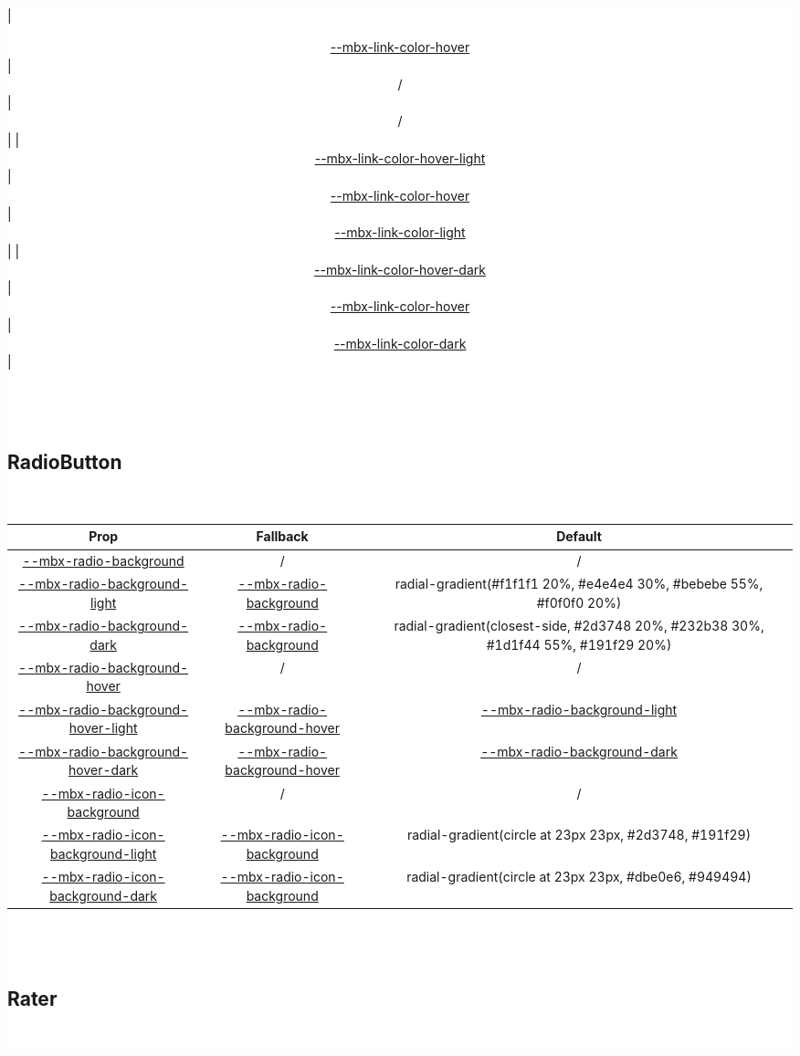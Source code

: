| <div style='text-align:center;margin:auto;'>[--mbx-link-color-hover](../atoms/Link/css-vars.md#--mbx-link-color-hover)</div>             | <div style='text-align:center;margin:auto;'>/</div>                                                                 | <div style='text-align:center;margin:auto;'>/</div>                                                                      |
| <div style='text-align:center;margin:auto;'>[--mbx-link-color-hover-light](../atoms/Link/css-vars.md#--mbx-link-color-hover-light)</div> | <div style='text-align:center;margin:auto;'>[--mbx-link-color-hover](Link/css-vars.md#--mbx-link-color-hover)</div> | <div style='text-align:center;margin:auto;'>[--mbx-link-color-light](Link/css-vars.md#--mbx-link-color-light)</div>      |
| <div style='text-align:center;margin:auto;'>[--mbx-link-color-hover-dark](../atoms/Link/css-vars.md#--mbx-link-color-hover-dark)</div>   | <div style='text-align:center;margin:auto;'>[--mbx-link-color-hover](Link/css-vars.md#--mbx-link-color-hover)</div> | <div style='text-align:center;margin:auto;'>[--mbx-link-color-dark](Link/css-vars.md#--mbx-link-color-dark)</div>        |

<br>
<br>

## RadioButton

<br>

| <div style='text-align:center;margin:auto;'>Prop</div>                                                                                                      | <div style='text-align:center;margin:auto;'>Fallback</div>                                                                             | <div style='text-align:center;margin:auto;'>Default</div>                                                                              |
| ----------------------------------------------------------------------------------------------------------------------------------------------------------- | -------------------------------------------------------------------------------------------------------------------------------------- | -------------------------------------------------------------------------------------------------------------------------------------- |
| <div style='text-align:center;margin:auto;'>[--mbx-radio-background](../atoms/RadioButton/css-vars.md#--mbx-radio-background)</div>                         | <div style='text-align:center;margin:auto;'>/</div>                                                                                    | <div style='text-align:center;margin:auto;'>/</div>                                                                                    |
| <div style='text-align:center;margin:auto;'>[--mbx-radio-background-light](../atoms/RadioButton/css-vars.md#--mbx-radio-background-light)</div>             | <div style='text-align:center;margin:auto;'>[--mbx-radio-background](RadioButton/css-vars.md#--mbx-radio-background)</div>             | <div style='text-align:center;margin:auto;'>radial-gradient(#f1f1f1 20%, #e4e4e4 30%, #bebebe 55%, #f0f0f0 20%)</div>                  |
| <div style='text-align:center;margin:auto;'>[--mbx-radio-background-dark](../atoms/RadioButton/css-vars.md#--mbx-radio-background-dark)</div>               | <div style='text-align:center;margin:auto;'>[--mbx-radio-background](RadioButton/css-vars.md#--mbx-radio-background)</div>             | <div style='text-align:center;margin:auto;'>radial-gradient(closest-side, #2d3748 20%, #232b38 30%, #1d1f44 55%, #191f29 20%)</div>    |
| <div style='text-align:center;margin:auto;'>[--mbx-radio-background-hover](../atoms/RadioButton/css-vars.md#--mbx-radio-background-hover)</div>             | <div style='text-align:center;margin:auto;'>/</div>                                                                                    | <div style='text-align:center;margin:auto;'>/</div>                                                                                    |
| <div style='text-align:center;margin:auto;'>[--mbx-radio-background-hover-light](../atoms/RadioButton/css-vars.md#--mbx-radio-background-hover-light)</div> | <div style='text-align:center;margin:auto;'>[--mbx-radio-background-hover](RadioButton/css-vars.md#--mbx-radio-background-hover)</div> | <div style='text-align:center;margin:auto;'>[--mbx-radio-background-light](RadioButton/css-vars.md#--mbx-radio-background-light)</div> |
| <div style='text-align:center;margin:auto;'>[--mbx-radio-background-hover-dark](../atoms/RadioButton/css-vars.md#--mbx-radio-background-hover-dark)</div>   | <div style='text-align:center;margin:auto;'>[--mbx-radio-background-hover](RadioButton/css-vars.md#--mbx-radio-background-hover)</div> | <div style='text-align:center;margin:auto;'>[--mbx-radio-background-dark](RadioButton/css-vars.md#--mbx-radio-background-dark)</div>   |
| <div style='text-align:center;margin:auto;'>[--mbx-radio-icon-background](../atoms/RadioButton/css-vars.md#--mbx-radio-icon-background)</div>               | <div style='text-align:center;margin:auto;'>/</div>                                                                                    | <div style='text-align:center;margin:auto;'>/</div>                                                                                    |
| <div style='text-align:center;margin:auto;'>[--mbx-radio-icon-background-light](../atoms/RadioButton/css-vars.md#--mbx-radio-icon-background-light)</div>   | <div style='text-align:center;margin:auto;'>[--mbx-radio-icon-background](RadioButton/css-vars.md#--mbx-radio-icon-background)</div>   | <div style='text-align:center;margin:auto;'>radial-gradient(circle at 23px 23px, #2d3748, #191f29)</div>                               |
| <div style='text-align:center;margin:auto;'>[--mbx-radio-icon-background-dark](../atoms/RadioButton/css-vars.md#--mbx-radio-icon-background-dark)</div>     | <div style='text-align:center;margin:auto;'>[--mbx-radio-icon-background](RadioButton/css-vars.md#--mbx-radio-icon-background)</div>   | <div style='text-align:center;margin:auto;'>radial-gradient(circle at 23px 23px, #dbe0e6, #949494)</div>                               |

<br>
<br>

## Rater

<br>
